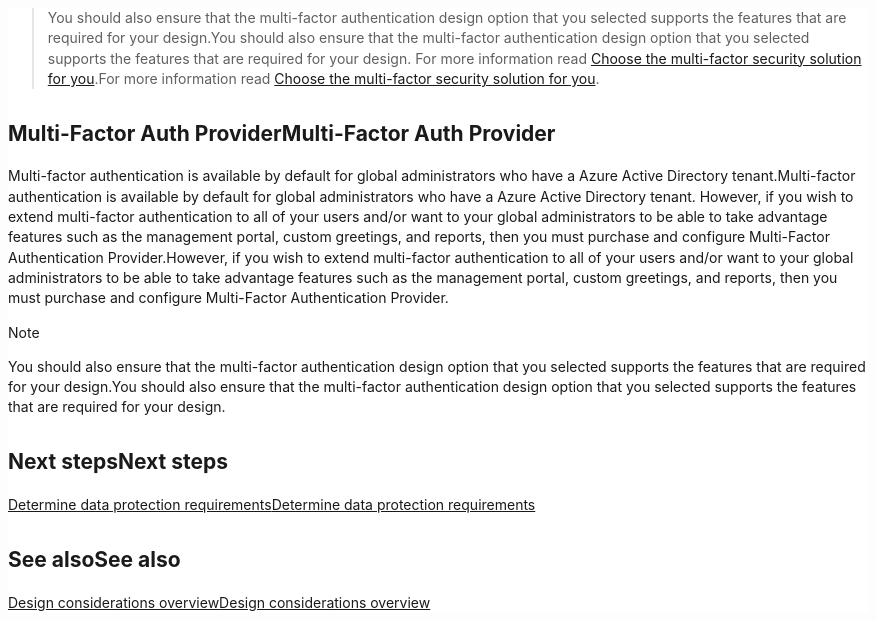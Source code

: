 > <span data-ttu-id="7fff8-305">You should also ensure that the multi-factor authentication design option that you selected supports the features that are required for your design.</span><span class="sxs-lookup"><span data-stu-id="7fff8-305">You should also ensure that the multi-factor authentication design option that you selected supports the features that are required for your design.</span></span>  <span data-ttu-id="7fff8-306">For more information read [Choose the multi-factor security solution for you](../multi-factor-authentication/multi-factor-authentication-get-started.md#what-am-i-trying-to-secure).</span><span class="sxs-lookup"><span data-stu-id="7fff8-306">For more information read [Choose the multi-factor security solution for you](../multi-factor-authentication/multi-factor-authentication-get-started.md#what-am-i-trying-to-secure).</span></span>
> 
> 

## <a name="multi-factor-auth-provider"></a><span data-ttu-id="7fff8-307">Multi-Factor Auth Provider</span><span class="sxs-lookup"><span data-stu-id="7fff8-307">Multi-Factor Auth Provider</span></span>
<span data-ttu-id="7fff8-308">Multi-factor authentication is available by default for global administrators who have a Azure Active Directory tenant.</span><span class="sxs-lookup"><span data-stu-id="7fff8-308">Multi-factor authentication is available by default for global administrators who have a Azure Active Directory tenant.</span></span> <span data-ttu-id="7fff8-309">However, if you wish to extend multi-factor authentication to all of your users and/or want to your global administrators to be able to take advantage features such as the management portal, custom greetings, and reports, then you must purchase and configure Multi-Factor Authentication Provider.</span><span class="sxs-lookup"><span data-stu-id="7fff8-309">However, if you wish to extend multi-factor authentication to all of your users and/or want to your global administrators to be able to take advantage features such as the management portal, custom greetings, and reports, then you must purchase and configure Multi-Factor Authentication Provider.</span></span>

> [!NOTE]
> <span data-ttu-id="7fff8-310">You should also ensure that the multi-factor authentication design option that you selected supports the features that are required for your design.</span><span class="sxs-lookup"><span data-stu-id="7fff8-310">You should also ensure that the multi-factor authentication design option that you selected supports the features that are required for your design.</span></span> 
> 
> 

## <a name="next-steps"></a><span data-ttu-id="7fff8-311">Next steps</span><span class="sxs-lookup"><span data-stu-id="7fff8-311">Next steps</span></span>
[<span data-ttu-id="7fff8-312">Determine data protection requirements</span><span class="sxs-lookup"><span data-stu-id="7fff8-312">Determine data protection requirements</span></span>](active-directory-hybrid-identity-design-considerations-dataprotection-requirements.md)

## <a name="see-also"></a><span data-ttu-id="7fff8-313">See also</span><span class="sxs-lookup"><span data-stu-id="7fff8-313">See also</span></span>
[<span data-ttu-id="7fff8-314">Design considerations overview</span><span class="sxs-lookup"><span data-stu-id="7fff8-314">Design considerations overview</span></span>](active-directory-hybrid-identity-design-considerations-overview.md)






